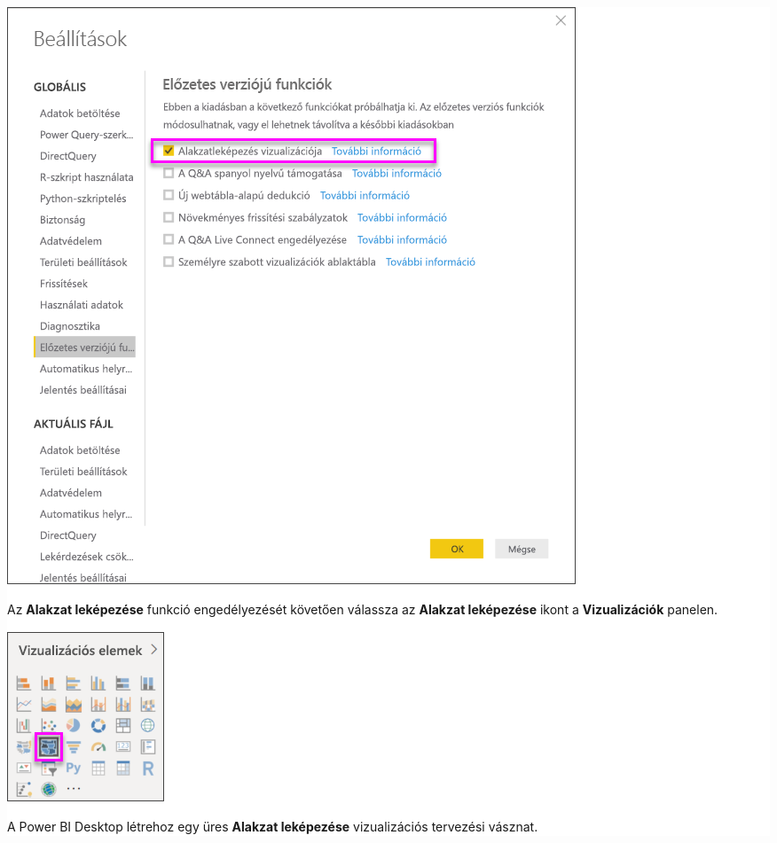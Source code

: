 ![az előzetes verziójú Alakzat leképezése funkció engedélyezése](media/desktop-shape-map/power-bi-preview-features.png)

Az **Alakzat leképezése** funkció engedélyezését követően válassza az **Alakzat leképezése** ikont a **Vizualizációk** panelen.

![az alakzat leképezési sablonjának kiválasztása](media/desktop-shape-map/power-bi-shape-map-template2.png)

A Power BI Desktop létrehoz egy üres **Alakzat leképezése** vizualizációs tervezési vásznat.
